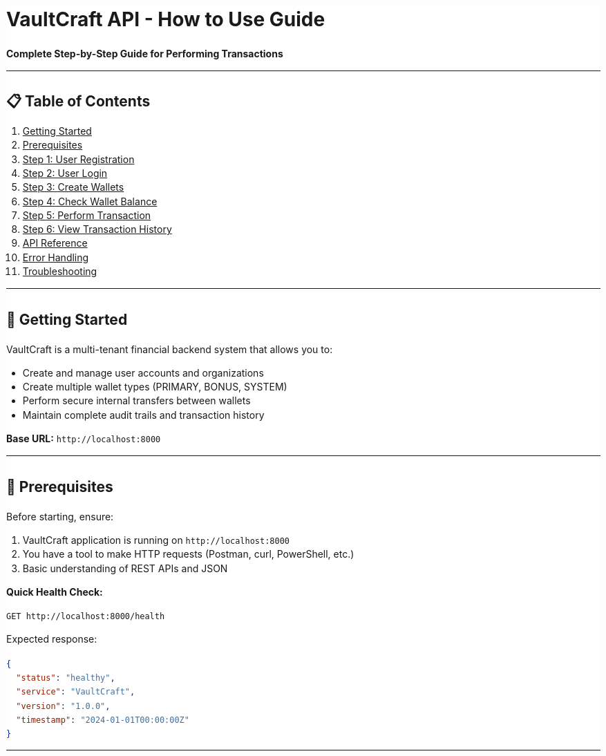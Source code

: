 # VaultCraft API - How to Use Guide

**Complete Step-by-Step Guide for Performing Transactions**

---

## 📋 Table of Contents

1. [Getting Started](#getting-started)
2. [Prerequisites](#prerequisites)
3. [Step 1: User Registration](#step-1-user-registration)
4. [Step 2: User Login](#step-2-user-login)
5. [Step 3: Create Wallets](#step-3-create-wallets)
6. [Step 4: Check Wallet Balance](#step-4-check-wallet-balance)
7. [Step 5: Perform Transaction](#step-5-perform-transaction)
8. [Step 6: View Transaction History](#step-6-view-transaction-history)
9. [API Reference](#api-reference)
10. [Error Handling](#error-handling)
11. [Troubleshooting](#troubleshooting)

---

## 🚀 Getting Started

VaultCraft is a multi-tenant financial backend system that allows you to:
- Create and manage user accounts and organizations
- Create multiple wallet types (PRIMARY, BONUS, SYSTEM)
- Perform secure internal transfers between wallets
- Maintain complete audit trails and transaction history

**Base URL:** `http://localhost:8000`

---

## 🔧 Prerequisites

Before starting, ensure:
1. VaultCraft application is running on `http://localhost:8000`
2. You have a tool to make HTTP requests (Postman, curl, PowerShell, etc.)
3. Basic understanding of REST APIs and JSON

**Quick Health Check:**
```bash
GET http://localhost:8000/health
```
Expected response:
```json
{
  "status": "healthy",
  "service": "VaultCraft",
  "version": "1.0.0",
  "timestamp": "2024-01-01T00:00:00Z"
}
```

---